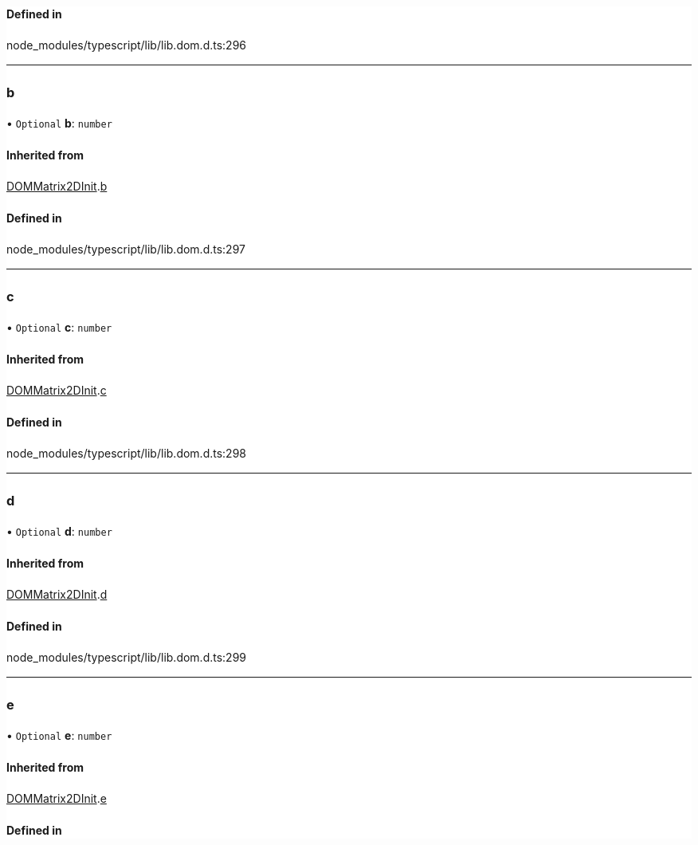 #### Defined in

node_modules/typescript/lib/lib.dom.d.ts:296

___

### b

• `Optional` **b**: `number`

#### Inherited from

[DOMMatrix2DInit](input._internal_.DOMMatrix2DInit.md).[b](input._internal_.DOMMatrix2DInit.md#b)

#### Defined in

node_modules/typescript/lib/lib.dom.d.ts:297

___

### c

• `Optional` **c**: `number`

#### Inherited from

[DOMMatrix2DInit](input._internal_.DOMMatrix2DInit.md).[c](input._internal_.DOMMatrix2DInit.md#c)

#### Defined in

node_modules/typescript/lib/lib.dom.d.ts:298

___

### d

• `Optional` **d**: `number`

#### Inherited from

[DOMMatrix2DInit](input._internal_.DOMMatrix2DInit.md).[d](input._internal_.DOMMatrix2DInit.md#d)

#### Defined in

node_modules/typescript/lib/lib.dom.d.ts:299

___

### e

• `Optional` **e**: `number`

#### Inherited from

[DOMMatrix2DInit](input._internal_.DOMMatrix2DInit.md).[e](input._internal_.DOMMatrix2DInit.md#e)

#### Defined in

